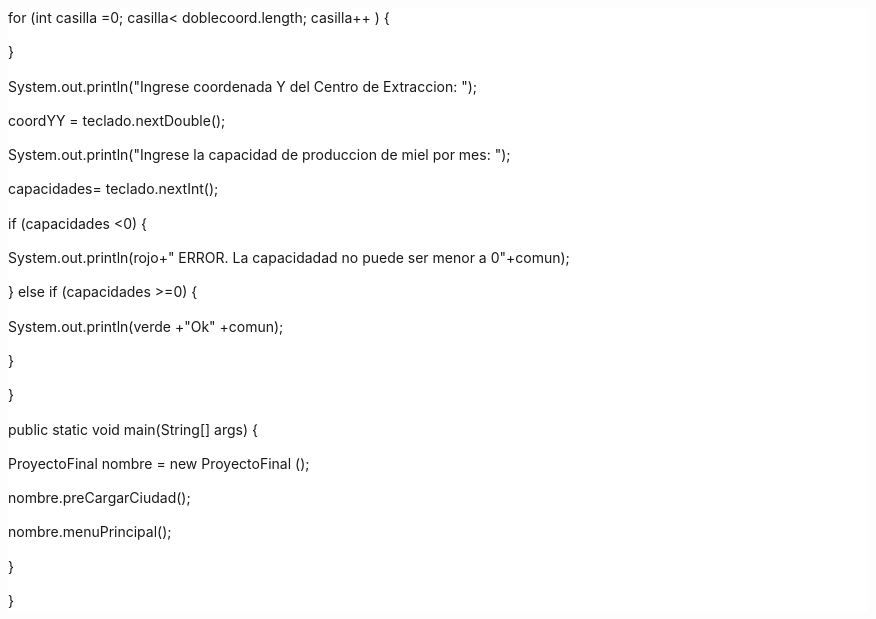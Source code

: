  

for (int casilla =0; casilla< doblecoord.length; casilla++ ) {	 

 

} 

System.out.println("Ingrese coordenada Y del Centro de Extraccion: "); 

coordYY = teclado.nextDouble(); 

 

 

 

 System.out.println("Ingrese la capacidad de produccion de miel por mes: "); 

capacidades= teclado.nextInt(); 

 

if (capacidades <0) { 

System.out.println(rojo+" ERROR. La capacidadad no puede ser menor a 0"+comun); 

 

} else if (capacidades >=0) { 

System.out.println(verde +"Ok" +comun); 

} 

 

 

} 

 

public static void main(String[] args) { 

ProyectoFinal nombre = new ProyectoFinal (); 

nombre.preCargarCiudad(); 

nombre.menuPrincipal(); 

} 

} 

 
